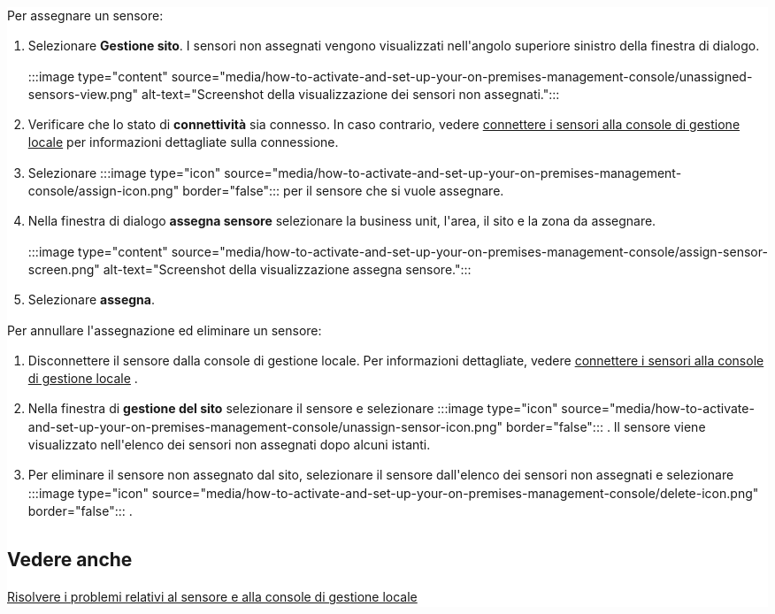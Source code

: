 Per assegnare un sensore:

1. Selezionare **Gestione sito**. I sensori non assegnati vengono visualizzati nell'angolo superiore sinistro della finestra di dialogo.

   :::image type="content" source="media/how-to-activate-and-set-up-your-on-premises-management-console/unassigned-sensors-view.png" alt-text="Screenshot della visualizzazione dei sensori non assegnati.":::

2. Verificare che lo stato di **connettività** sia connesso. In caso contrario, vedere [connettere i sensori alla console di gestione locale](#connect-sensors-to-the-on-premises-management-console) per informazioni dettagliate sulla connessione. 

3. Selezionare :::image type="icon" source="media/how-to-activate-and-set-up-your-on-premises-management-console/assign-icon.png" border="false"::: per il sensore che si vuole assegnare.

4. Nella finestra di dialogo **assegna sensore** selezionare la business unit, l'area, il sito e la zona da assegnare.

   :::image type="content" source="media/how-to-activate-and-set-up-your-on-premises-management-console/assign-sensor-screen.png" alt-text="Screenshot della visualizzazione assegna sensore.":::

5. Selezionare **assegna**.

Per annullare l'assegnazione ed eliminare un sensore:

1. Disconnettere il sensore dalla console di gestione locale. Per informazioni dettagliate, vedere [connettere i sensori alla console di gestione locale](#connect-sensors-to-the-on-premises-management-console) .

2. Nella finestra di **gestione del sito** selezionare il sensore e selezionare :::image type="icon" source="media/how-to-activate-and-set-up-your-on-premises-management-console/unassign-sensor-icon.png" border="false"::: . Il sensore viene visualizzato nell'elenco dei sensori non assegnati dopo alcuni istanti.

3. Per eliminare il sensore non assegnato dal sito, selezionare il sensore dall'elenco dei sensori non assegnati e selezionare :::image type="icon" source="media/how-to-activate-and-set-up-your-on-premises-management-console/delete-icon.png" border="false"::: .

## <a name="see-also"></a>Vedere anche

[Risolvere i problemi relativi al sensore e alla console di gestione locale](how-to-troubleshoot-the-sensor-and-on-premises-management-console.md)

